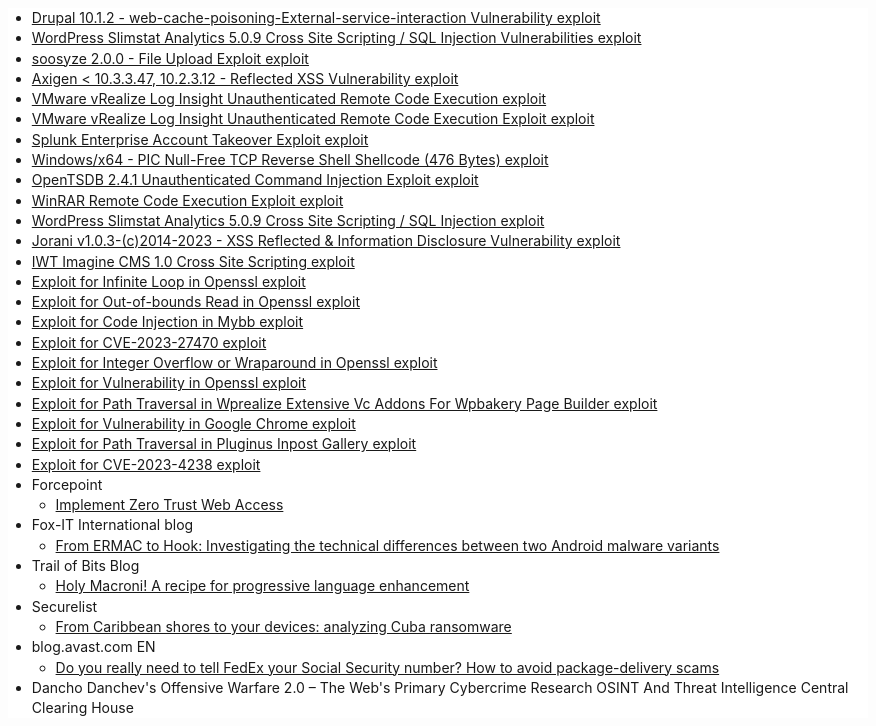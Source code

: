   - [Drupal 10.1.2 - web-cache-poisoning-External-service-interaction Vulnerability exploit](https://sploitus.com/exploit?id=1337DAY-ID-39052&utm_source=rss&utm_medium=rss)
  - [WordPress Slimstat Analytics 5.0.9 Cross Site Scripting / SQL Injection Vulnerabilities exploit](https://sploitus.com/exploit?id=1337DAY-ID-39059&utm_source=rss&utm_medium=rss)
  - [soosyze 2.0.0 - File Upload Exploit exploit](https://sploitus.com/exploit?id=1337DAY-ID-39049&utm_source=rss&utm_medium=rss)
  - [Axigen < 10.3.3.47, 10.2.3.12 - Reflected XSS Vulnerability exploit](https://sploitus.com/exploit?id=1337DAY-ID-39051&utm_source=rss&utm_medium=rss)
  - [VMware vRealize Log Insight Unauthenticated Remote Code Execution exploit](https://sploitus.com/exploit?id=PACKETSTORM:174606&utm_source=rss&utm_medium=rss)
  - [VMware vRealize Log Insight Unauthenticated Remote Code Execution Exploit exploit](https://sploitus.com/exploit?id=1337DAY-ID-39060&utm_source=rss&utm_medium=rss)
  - [Splunk Enterprise Account Takeover Exploit exploit](https://sploitus.com/exploit?id=1337DAY-ID-39058&utm_source=rss&utm_medium=rss)
  - [Windows/x64 - PIC Null-Free TCP Reverse Shell Shellcode (476 Bytes) exploit](https://sploitus.com/exploit?id=1337DAY-ID-39045&utm_source=rss&utm_medium=rss)
  - [OpenTSDB 2.4.1 Unauthenticated Command Injection Exploit exploit](https://sploitus.com/exploit?id=1337DAY-ID-39055&utm_source=rss&utm_medium=rss)
  - [WinRAR Remote Code Execution Exploit exploit](https://sploitus.com/exploit?id=1337DAY-ID-39057&utm_source=rss&utm_medium=rss)
  - [WordPress Slimstat Analytics 5.0.9 Cross Site Scripting / SQL Injection exploit](https://sploitus.com/exploit?id=PACKETSTORM:174604&utm_source=rss&utm_medium=rss)
  - [Jorani v1.0.3-(c)2014-2023 - XSS Reflected & Information Disclosure Vulnerability exploit](https://sploitus.com/exploit?id=1337DAY-ID-39046&utm_source=rss&utm_medium=rss)
  - [IWT Imagine CMS 1.0 Cross Site Scripting exploit](https://sploitus.com/exploit?id=PACKETSTORM:174575&utm_source=rss&utm_medium=rss)
  - [Exploit for Infinite Loop in Openssl exploit](https://sploitus.com/exploit?id=658B3734-0DA9-5332-A307-23C1967D9C0A&utm_source=rss&utm_medium=rss)
  - [Exploit for Out-of-bounds Read in Openssl exploit](https://sploitus.com/exploit?id=1D18570A-6AC3-55F6-BE6C-0D157B966E6D&utm_source=rss&utm_medium=rss)
  - [Exploit for Code Injection in Mybb exploit](https://sploitus.com/exploit?id=FA3A92D3-1EC3-5D5D-85B3-08B76D3BDC2F&utm_source=rss&utm_medium=rss)
  - [Exploit for CVE-2023-27470 exploit](https://sploitus.com/exploit?id=3BA1EF97-A5F8-5211-A92B-E8F3DB0E2675&utm_source=rss&utm_medium=rss)
  - [Exploit for Integer Overflow or Wraparound in Openssl exploit](https://sploitus.com/exploit?id=AD0AD709-77EA-5215-BC4E-82EF1BE97938&utm_source=rss&utm_medium=rss)
  - [Exploit for Vulnerability in Openssl exploit](https://sploitus.com/exploit?id=BB8E49AC-D000-5024-B48A-FCB247968D9A&utm_source=rss&utm_medium=rss)
  - [Exploit for Path Traversal in Wprealize Extensive Vc Addons For Wpbakery Page Builder exploit](https://sploitus.com/exploit?id=90869289-1964-5D90-AF36-E6851CA7F267&utm_source=rss&utm_medium=rss)
  - [Exploit for Vulnerability in Google Chrome exploit](https://sploitus.com/exploit?id=C76DEA7F-AA3F-56ED-AD93-CE2B4788E6FD&utm_source=rss&utm_medium=rss)
  - [Exploit for Path Traversal in Pluginus Inpost Gallery exploit](https://sploitus.com/exploit?id=1D0FC009-041A-5B1E-97E2-0BF5F981A517&utm_source=rss&utm_medium=rss)
  - [Exploit for CVE-2023-4238 exploit](https://sploitus.com/exploit?id=64777376-4CFC-5636-A088-BC5C260C9868&utm_source=rss&utm_medium=rss)
- Forcepoint
  - [Implement Zero Trust Web Access](https://www.forcepoint.com/blog/insights/implement-zero-trust-web-access-stop-phishing-without-stopping-productivity)
- Fox-IT International blog
  - [From ERMAC to Hook: Investigating the technical differences between two Android malware variants](https://blog.fox-it.com/2023/09/11/from-ermac-to-hook-investigating-the-technical-differences-between-two-android-malware-variants/)
- Trail of Bits Blog
  - [Holy Macroni! A recipe for progressive language enhancement](https://blog.trailofbits.com/2023/09/11/holy-macroni-a-recipe-for-progressive-language-enhancement/)
- Securelist
  - [From Caribbean shores to your devices: analyzing Cuba ransomware](https://securelist.com/cuba-ransomware/110533/)
- blog.avast.com EN
  - [Do you really need to tell FedEx your Social Security number? How to avoid package-delivery scams](https://blog.avast.com/package-delivery-scams)
- Dancho Danchev's Offensive Warfare 2.0 – The Web's Primary Cybercrime Research OSINT And Threat Intelligence Central Clearing House